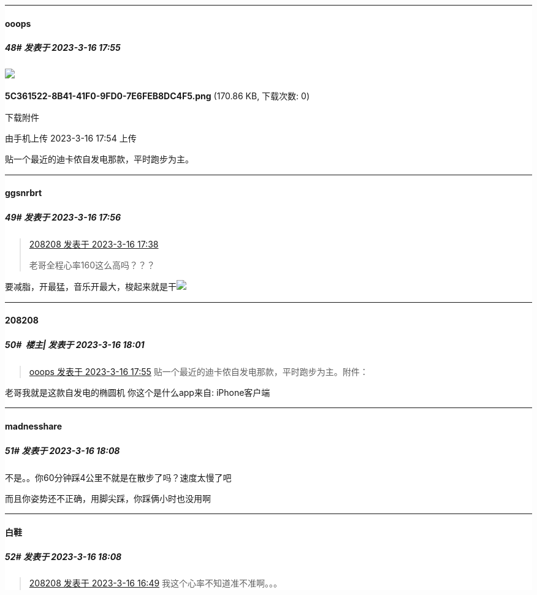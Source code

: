 *****

####  ooops  
##### 48#       发表于 2023-3-16 17:55

<img src="https://img.saraba1st.com/forum/202303/16/175439qh48ta7sys14asrb.png" referrerpolicy="no-referrer">

<strong>5C361522-8B41-41F0-9FD0-7E6FEB8DC4F5.png</strong> (170.86 KB, 下载次数: 0)

下载附件

由手机上传
2023-3-16 17:54 上传

贴一个最近的迪卡侬自发电那款，平时跑步为主。

*****

####  ggsnrbrt  
##### 49#       发表于 2023-3-16 17:56

<blockquote><a href="httphttps://bbs.saraba1st.com/2b/forum.php?mod=redirect&amp;goto=findpost&amp;pid=60111005&amp;ptid=2124359" target="_blank">208208 发表于 2023-3-16 17:38</a>

老哥全程心率160这么高吗？？？</blockquote>
要减脂，开最猛，音乐开最大，梭起来就是干<img src="https://static.saraba1st.com/image/smiley/face2017/009.gif" referrerpolicy="no-referrer">

*****

####  208208  
##### 50#         楼主| 发表于 2023-3-16 18:01

<blockquote><a href="httphttps://bbs.saraba1st.com/2b/forum.php?mod=redirect&amp;goto=findpost&amp;pid=60111232&amp;ptid=2124359" target="_blank"> ooops 发表于 2023-3-16 17:55</a> 贴一个最近的迪卡侬自发电那款，平时跑步为主。附件： </blockquote>
老哥我就是这款自发电的椭圆机
你这个是什么app来自: iPhone客户端

*****

####  madnesshare  
##### 51#       发表于 2023-3-16 18:08

不是。。你60分钟踩4公里不就是在散步了吗？速度太慢了吧

而且你姿势还不正确，用脚尖踩，你踩俩小时也没用啊

*****

####  白鞋  
##### 52#       发表于 2023-3-16 18:08

<blockquote><a href="httphttps://bbs.saraba1st.com/2b/forum.php?mod=redirect&amp;goto=findpost&amp;pid=60110118&amp;ptid=2124359" target="_blank">208208 发表于 2023-3-16 16:49</a>
我这个心率不知道准不准啊。。。
